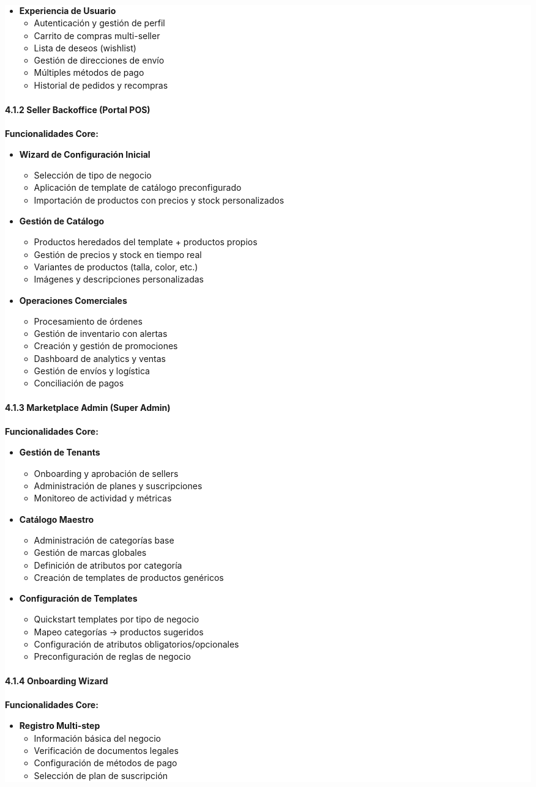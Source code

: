 - **Experiencia de Usuario**
  - Autenticación y gestión de perfil
  - Carrito de compras multi-seller
  - Lista de deseos (wishlist)
  - Gestión de direcciones de envío
  - Múltiples métodos de pago
  - Historial de pedidos y recompras

#### 4.1.2 Seller Backoffice (Portal POS)
**Funcionalidades Core:**
- **Wizard de Configuración Inicial**
  - Selección de tipo de negocio
  - Aplicación de template de catálogo preconfigurado
  - Importación de productos con precios y stock personalizados

- **Gestión de Catálogo**
  - Productos heredados del template + productos propios
  - Gestión de precios y stock en tiempo real
  - Variantes de productos (talla, color, etc.)
  - Imágenes y descripciones personalizadas

- **Operaciones Comerciales**
  - Procesamiento de órdenes
  - Gestión de inventario con alertas
  - Creación y gestión de promociones
  - Dashboard de analytics y ventas
  - Gestión de envíos y logística
  - Conciliación de pagos

#### 4.1.3 Marketplace Admin (Super Admin)
**Funcionalidades Core:**
- **Gestión de Tenants**
  - Onboarding y aprobación de sellers
  - Administración de planes y suscripciones
  - Monitoreo de actividad y métricas

- **Catálogo Maestro**
  - Administración de categorías base
  - Gestión de marcas globales
  - Definición de atributos por categoría
  - Creación de templates de productos genéricos

- **Configuración de Templates**
  - Quickstart templates por tipo de negocio
  - Mapeo categorías → productos sugeridos
  - Configuración de atributos obligatorios/opcionales
  - Preconfiguración de reglas de negocio

#### 4.1.4 Onboarding Wizard
**Funcionalidades Core:**
- **Registro Multi-step**
  - Información básica del negocio
  - Verificación de documentos legales
  - Configuración de métodos de pago
  - Selección de plan de suscripción
